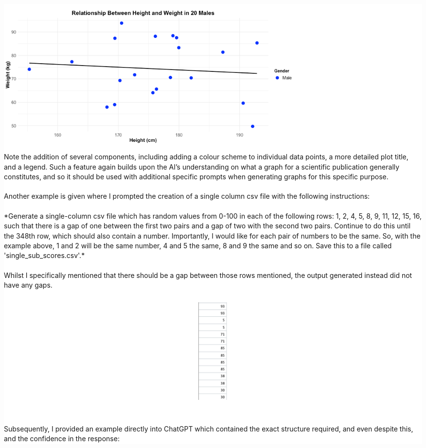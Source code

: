   <img src="/assets/img/posts/chatgpt_research/height_2.png" alt="Height 2" width="600" height="300">
</div>
<br>
Note the addition of several components, including adding a colour scheme to individual data points, a more detailed plot title, and a legend. Such a feature again builds upon the AI’s understanding on what a graph for a scientific publication generally constitutes, and so it should be used with additional specific prompts when generating graphs for this specific purpose. 
<br>
<br>
Another example is given where I prompted the creation of a single column csv file with the following instructions: 
<br>
<br>
*Generate a single-column csv file which has random values from 0-100 in each of the following rows: 1, 2, 4, 5, 8, 9, 11, 12, 15, 16, such that there is a gap of one between the first two pairs and a gap of two with the second two pairs. Continue to do this until the 348th row, which should also contain a number. Importantly, I would like for each pair of numbers to be the same. So, with the example above, 1 and 2 will be the same number, 4 and 5 the same, 8 and 9 the same and so on. Save this to a file called 'single_sub_scores.csv'.*
<br>
<br>
Whilst I specifically mentioned that there should be a gap between those rows mentioned, the output generated instead did not have any gaps.
<br>
<div style="text-align: center;">
  <img src="/assets/img/posts/chatgpt_research/data_column_one.png" alt="Column One" width="60" height="250">
</div>
<br>
Subsequently, I provided an example directly into ChatGPT which contained the exact structure required, and even despite this, and the confidence in the response: 
<br>